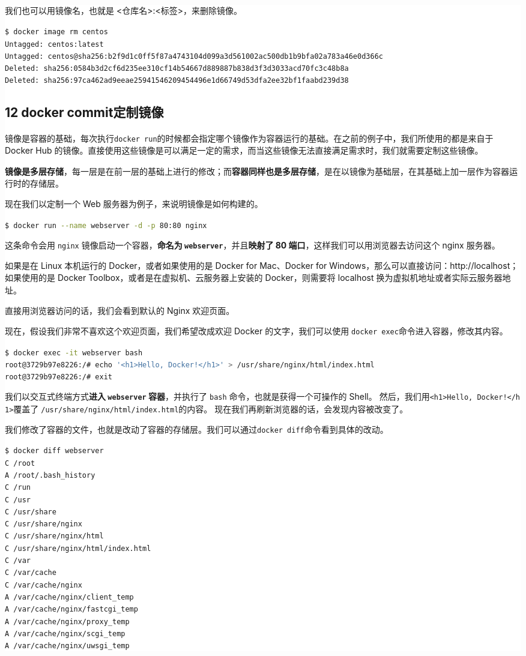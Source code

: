我们也可以用镜像名，也就是 <仓库名>:<标签>，来删除镜像。

```sh
$ docker image rm centos
Untagged: centos:latest
Untagged: centos@sha256:b2f9d1c0ff5f87a4743104d099a3d561002ac500db1b9bfa02a783a46e0d366c
Deleted: sha256:0584b3d2cf6d235ee310cf14b54667d889887b838d3f3d3033acd70fc3c48b8a
Deleted: sha256:97ca462ad9eeae25941546209454496e1d66749d53dfa2ee32bf1faabd239d38
```

## 12 docker commit定制镜像

镜像是容器的基础，每次执行`docker run`的时候都会指定哪个镜像作为容器运行的基础。在之前的例子中，我们所使用的都是来自于 Docker Hub 的镜像。直接使用这些镜像是可以满足一定的需求，而当这些镜像无法直接满足需求时，我们就需要定制这些镜像。

**镜像是多层存储**，每一层是在前一层的基础上进行的修改；而**容器同样也是多层存储**，是在以镜像为基础层，在其基础上加一层作为容器运行时的存储层。

现在我们以定制一个 Web 服务器为例子，来说明镜像是如何构建的。

```sh
$ docker run --name webserver -d -p 80:80 nginx
```

这条命令会用 `nginx` 镜像启动一个容器，**命名为 `webserver`**，并且**映射了 80 端口**，这样我们可以用浏览器去访问这个 nginx 服务器。

如果是在 Linux 本机运行的 Docker，或者如果使用的是 Docker for Mac、Docker for Windows，那么可以直接访问：http://localhost；如果使用的是 Docker Toolbox，或者是在虚拟机、云服务器上安装的 Docker，则需要将 localhost 换为虚拟机地址或者实际云服务器地址。

直接用浏览器访问的话，我们会看到默认的 Nginx 欢迎页面。

现在，假设我们非常不喜欢这个欢迎页面，我们希望改成欢迎 Docker 的文字，我们可以使用 `docker exec`命令进入容器，修改其内容。

```sh
$ docker exec -it webserver bash
root@3729b97e8226:/# echo '<h1>Hello, Docker!</h1>' > /usr/share/nginx/html/index.html
root@3729b97e8226:/# exit
```

我们以交互式终端方式**进入 `webserver` 容器**，并执行了 `bash` 命令，也就是获得一个可操作的 Shell。 然后，我们用`<h1>Hello, Docker!</h1>`覆盖了 `/usr/share/nginx/html/index.html`的内容。 现在我们再刷新浏览器的话，会发现内容被改变了。

我们修改了容器的文件，也就是改动了容器的存储层。我们可以通过`docker diff`命令看到具体的改动。

```sh
$ docker diff webserver
C /root
A /root/.bash_history
C /run
C /usr
C /usr/share
C /usr/share/nginx
C /usr/share/nginx/html
C /usr/share/nginx/html/index.html
C /var
C /var/cache
C /var/cache/nginx
A /var/cache/nginx/client_temp
A /var/cache/nginx/fastcgi_temp
A /var/cache/nginx/proxy_temp
A /var/cache/nginx/scgi_temp
A /var/cache/nginx/uwsgi_temp
```
